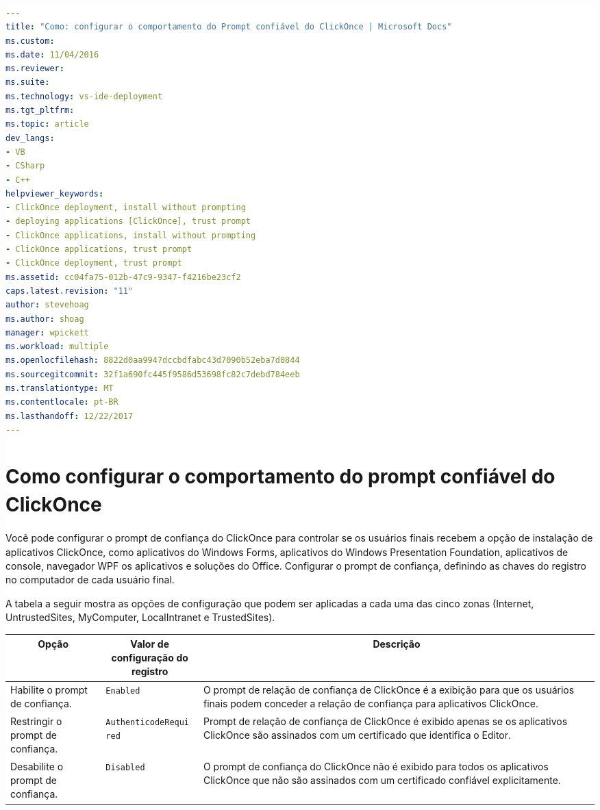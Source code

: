```yaml
---
title: "Como: configurar o comportamento do Prompt confiável do ClickOnce | Microsoft Docs"
ms.custom: 
ms.date: 11/04/2016
ms.reviewer: 
ms.suite: 
ms.technology: vs-ide-deployment
ms.tgt_pltfrm: 
ms.topic: article
dev_langs:
- VB
- CSharp
- C++
helpviewer_keywords:
- ClickOnce deployment, install without prompting
- deploying applications [ClickOnce], trust prompt
- ClickOnce applications, install without prompting
- ClickOnce applications, trust prompt
- ClickOnce deployment, trust prompt
ms.assetid: cc04fa75-012b-47c9-9347-f4216be23cf2
caps.latest.revision: "11"
author: stevehoag
ms.author: shoag
manager: wpickett
ms.workload: multiple
ms.openlocfilehash: 8822d0aa9947dccbdfabc43d7090b52eba7d0844
ms.sourcegitcommit: 32f1a690fc445f9586d53698fc82c7debd784eeb
ms.translationtype: MT
ms.contentlocale: pt-BR
ms.lasthandoff: 12/22/2017
---
```

# <a name="how-to-configure-the-clickonce-trust-prompt-behavior"></a>Como configurar o comportamento do prompt confiável do ClickOnce
Você pode configurar o prompt de confiança do ClickOnce para controlar se os usuários finais recebem a opção de instalação de aplicativos ClickOnce, como aplicativos do Windows Forms, aplicativos do Windows Presentation Foundation, aplicativos de console, navegador WPF os aplicativos e soluções do Office. Configurar o prompt de confiança, definindo as chaves do registro no computador de cada usuário final.  
  
 A tabela a seguir mostra as opções de configuração que podem ser aplicadas a cada uma das cinco zonas (Internet, UntrustedSites, MyComputer, LocalIntranet e TrustedSites).  
  
|Opção|Valor de configuração do registro|Descrição|  
|------------|----------------------------|-----------------|  
|Habilite o prompt de confiança.|`Enabled`|O prompt de relação de confiança de ClickOnce é a exibição para que os usuários finais podem conceder a relação de confiança para aplicativos ClickOnce.|  
|Restringir o prompt de confiança.|`AuthenticodeRequired`|Prompt de relação de confiança de ClickOnce é exibido apenas se os aplicativos ClickOnce são assinados com um certificado que identifica o Editor.|  
|Desabilite o prompt de confiança.|`Disabled`|O prompt de confiança do ClickOnce não é exibido para todos os aplicativos ClickOnce que não são assinados com um certificado confiável explicitamente.|  
  